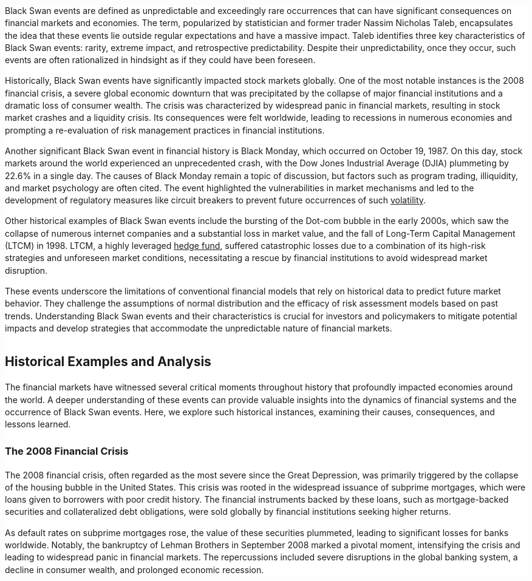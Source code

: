 Black Swan events are defined as unpredictable and exceedingly rare occurrences that can have significant consequences on financial markets and economies. The term, popularized by statistician and former trader Nassim Nicholas Taleb, encapsulates the idea that these events lie outside regular expectations and have a massive impact. Taleb identifies three key characteristics of Black Swan events: rarity, extreme impact, and retrospective predictability. Despite their unpredictability, once they occur, such events are often rationalized in hindsight as if they could have been foreseen.

Historically, Black Swan events have significantly impacted stock markets globally. One of the most notable instances is the 2008 financial crisis, a severe global economic downturn that was precipitated by the collapse of major financial institutions and a dramatic loss of consumer wealth. The crisis was characterized by widespread panic in financial markets, resulting in stock market crashes and a liquidity crisis. Its consequences were felt worldwide, leading to recessions in numerous economies and prompting a re-evaluation of risk management practices in financial institutions.

Another significant Black Swan event in financial history is Black Monday, which occurred on October 19, 1987. On this day, stock markets around the world experienced an unprecedented crash, with the Dow Jones Industrial Average (DJIA) plummeting by 22.6% in a single day. The causes of Black Monday remain a topic of discussion, but factors such as program trading, illiquidity, and market psychology are often cited. The event highlighted the vulnerabilities in market mechanisms and led to the development of regulatory measures like circuit breakers to prevent future occurrences of such [volatility](/wiki/volatility-trading-strategies).

Other historical examples of Black Swan events include the bursting of the Dot-com bubble in the early 2000s, which saw the collapse of numerous internet companies and a substantial loss in market value, and the fall of Long-Term Capital Management (LTCM) in 1998. LTCM, a highly leveraged [hedge fund](/wiki/hedge-fund-trading-strategies), suffered catastrophic losses due to a combination of its high-risk strategies and unforeseen market conditions, necessitating a rescue by financial institutions to avoid widespread market disruption.

These events underscore the limitations of conventional financial models that rely on historical data to predict future market behavior. They challenge the assumptions of normal distribution and the efficacy of risk assessment models based on past trends. Understanding Black Swan events and their characteristics is crucial for investors and policymakers to mitigate potential impacts and develop strategies that accommodate the unpredictable nature of financial markets.

## Historical Examples and Analysis

The financial markets have witnessed several critical moments throughout history that profoundly impacted economies around the world. A deeper understanding of these events can provide valuable insights into the dynamics of financial systems and the occurrence of Black Swan events. Here, we explore such historical instances, examining their causes, consequences, and lessons learned.

### The 2008 Financial Crisis

The 2008 financial crisis, often regarded as the most severe since the Great Depression, was primarily triggered by the collapse of the housing bubble in the United States. This crisis was rooted in the widespread issuance of subprime mortgages, which were loans given to borrowers with poor credit history. The financial instruments backed by these loans, such as mortgage-backed securities and collateralized debt obligations, were sold globally by financial institutions seeking higher returns.

As default rates on subprime mortgages rose, the value of these securities plummeted, leading to significant losses for banks worldwide. Notably, the bankruptcy of Lehman Brothers in September 2008 marked a pivotal moment, intensifying the crisis and leading to widespread panic in financial markets. The repercussions included severe disruptions in the global banking system, a decline in consumer wealth, and prolonged economic recession.
